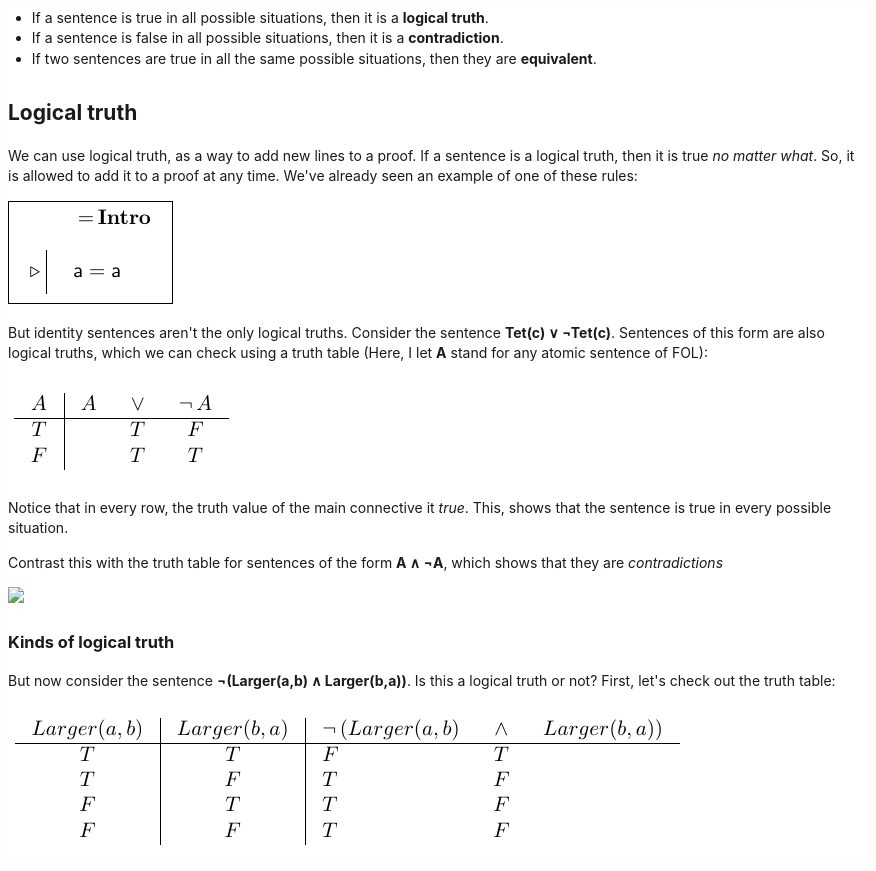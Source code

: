 -   If a sentence is true in all possible situations, then it is a **logical truth**.
-   If a sentence is false in all possible situations, then it is a **contradiction**.
-   If two sentences are true in all the same possible situations, then they are **equivalent**.

<a name="logical"></a>

Logical truth
-------------

We can use logical truth, as a way to add new lines to a proof. If a sentence is a logical truth, then it is true *no matter what*. So, it is allowed to add it to a proof at any time. We've already seen an example of one of these rules:

<img src="./images/identintro.png" style="border: 1px solid #000; ">

But identity sentences aren't the only logical truths. Consider the sentence **Tet(c) ∨ ¬Tet(c)**. Sentences of this form are also logical truths, which we can check using a truth table (Here, I let **A** stand for any atomic sentence of FOL):

<img src="./images/aornota.png">

Notice that in every row, the truth value of the main connective it *true*. This, shows that the sentence is true in every possible situation.

Contrast this with the truth table for sentences of the form **A ∧ ¬A**, which shows that they are *contradictions*

<img src="./images/aoranda.png">

<a name="taut"></a>

### Kinds of logical truth

But now consider the sentence **¬(Larger(a,b) ∧ Larger(b,a))**. Is this a logical truth or not? First, let's check out the truth table:

<img src="./images/larger.png">
